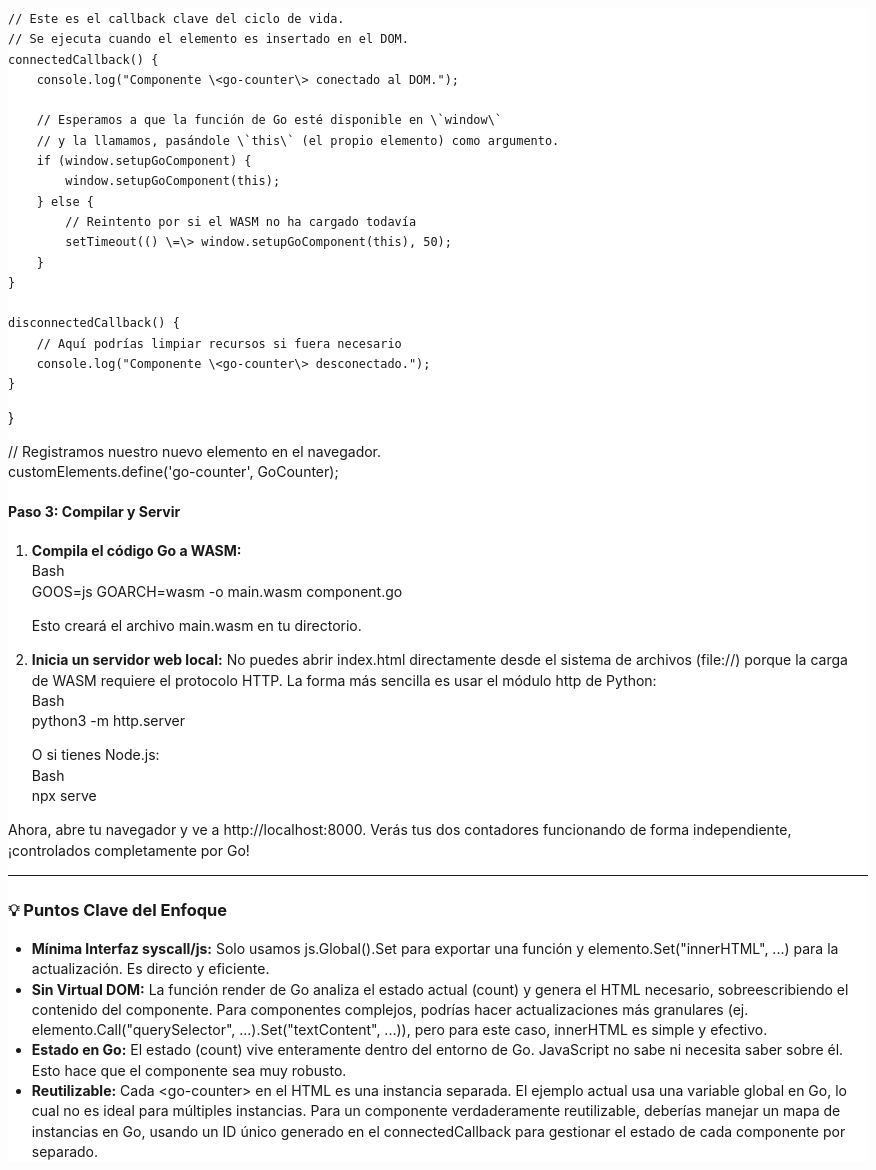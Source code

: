     // Este es el callback clave del ciclo de vida.  
    // Se ejecuta cuando el elemento es insertado en el DOM.  
    connectedCallback() {  
        console.log("Componente \<go-counter\> conectado al DOM.");  
          
        // Esperamos a que la función de Go esté disponible en \`window\`  
        // y la llamamos, pasándole \`this\` (el propio elemento) como argumento.  
        if (window.setupGoComponent) {  
            window.setupGoComponent(this);  
        } else {  
            // Reintento por si el WASM no ha cargado todavía  
            setTimeout(() \=\> window.setupGoComponent(this), 50);  
        }  
    }  
      
    disconnectedCallback() {  
        // Aquí podrías limpiar recursos si fuera necesario  
        console.log("Componente \<go-counter\> desconectado.");  
    }  
}

// Registramos nuestro nuevo elemento en el navegador.  
customElements.define('go-counter', GoCounter);

#### **Paso 3: Compilar y Servir**

1. **Compila el código Go a WASM:**  
   Bash  
   GOOS=js GOARCH=wasm \-o main.wasm component.go

   Esto creará el archivo main.wasm en tu directorio.  
2. **Inicia un servidor web local:** No puedes abrir index.html directamente desde el sistema de archivos (file://) porque la carga de WASM requiere el protocolo HTTP. La forma más sencilla es usar el módulo http de Python:  
   Bash  
   python3 \-m http.server

   O si tienes Node.js:  
   Bash  
   npx serve

Ahora, abre tu navegador y ve a http://localhost:8000. Verás tus dos contadores funcionando de forma independiente, ¡controlados completamente por Go\!

---

### **💡 Puntos Clave del Enfoque**

* **Mínima Interfaz syscall/js:** Solo usamos js.Global().Set para exportar una función y elemento.Set("innerHTML", ...) para la actualización. Es directo y eficiente.  
* **Sin Virtual DOM:** La función render de Go analiza el estado actual (count) y genera el HTML necesario, sobreescribiendo el contenido del componente. Para componentes complejos, podrías hacer actualizaciones más granulares (ej. elemento.Call("querySelector", ...).Set("textContent", ...)), pero para este caso, innerHTML es simple y efectivo.  
* **Estado en Go:** El estado (count) vive enteramente dentro del entorno de Go. JavaScript no sabe ni necesita saber sobre él. Esto hace que el componente sea muy robusto.  
* **Reutilizable:** Cada \<go-counter\> en el HTML es una instancia separada. El ejemplo actual usa una variable global en Go, lo cual no es ideal para múltiples instancias. Para un componente verdaderamente reutilizable, deberías manejar un mapa de instancias en Go, usando un ID único generado en el connectedCallback para gestionar el estado de cada componente por separado.